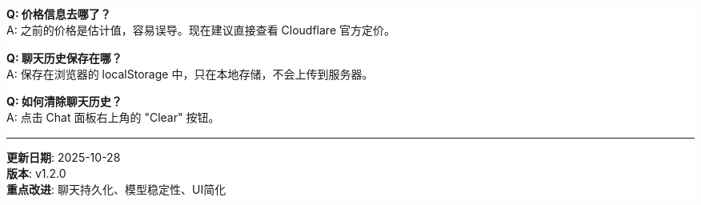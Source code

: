**Q: 价格信息去哪了？**  
A: 之前的价格是估计值，容易误导。现在建议直接查看 Cloudflare 官方定价。

**Q: 聊天历史保存在哪？**  
A: 保存在浏览器的 localStorage 中，只在本地存储，不会上传到服务器。

**Q: 如何清除聊天历史？**  
A: 点击 Chat 面板右上角的 "Clear" 按钮。

---

**更新日期**: 2025-10-28  
**版本**: v1.2.0  
**重点改进**: 聊天持久化、模型稳定性、UI简化


